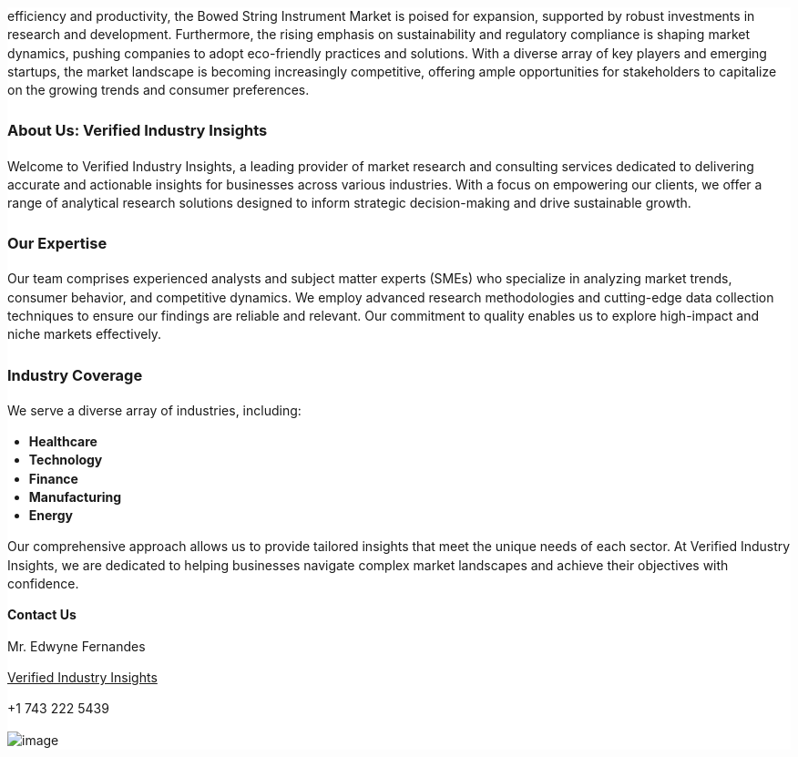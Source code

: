 efficiency and productivity, the Bowed String Instrument Market is poised for expansion, supported by robust investments in research and development. Furthermore, the rising emphasis on sustainability and regulatory compliance is shaping market dynamics, pushing companies to adopt eco-friendly practices and solutions. With a diverse array of key players and emerging startups, the market landscape is becoming increasingly competitive, offering ample opportunities for stakeholders to capitalize on the growing trends and consumer preferences.</p><h3>About Us: Verified Industry Insights</h3><p>Welcome to Verified Industry Insights, a leading provider of market research and consulting services dedicated to delivering accurate and actionable insights for businesses across various industries. With a focus on empowering our clients, we offer a range of analytical research solutions designed to inform strategic decision-making and drive sustainable growth.</p><h3>Our Expertise</h3><p>Our team comprises experienced analysts and subject matter experts (SMEs) who specialize in analyzing market trends, consumer behavior, and competitive dynamics. We employ advanced research methodologies and cutting-edge data collection techniques to ensure our findings are reliable and relevant. Our commitment to quality enables us to explore high-impact and niche markets effectively.</p><h3>Industry Coverage</h3><p>We serve a diverse array of industries, including:</p><ul><li><strong>Healthcare</strong></li><li><strong>Technology</strong></li><li><strong>Finance</strong></li><li><strong>Manufacturing</strong></li><li><strong>Energy</strong></li></ul><p>Our comprehensive approach allows us to provide tailored insights that meet the unique needs of each sector. At Verified Industry Insights, we are dedicated to helping businesses navigate complex market landscapes and achieve their objectives with confidence.</p><p><strong>Contact Us</strong></p><p>Mr. Edwyne Fernandes</p><p><a href="https://www.verifiedindustryinsights.com/">Verified Industry Insights</a></p><p>+1 743 222 5439</p>
![image](https://github.com/user-attachments/assets/af371806-94c9-45f2-9b46-f2da853d0156)
